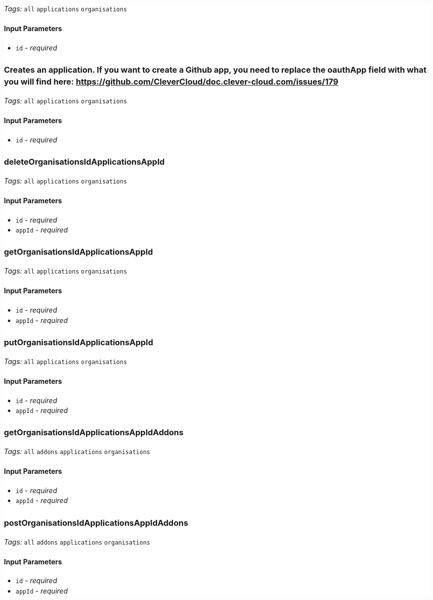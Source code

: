 *Tags:* `all` `applications` `organisations`

#### Input Parameters
* `id` - _required_

### Creates an application. If you want to create a Github app, you need to replace the oauthApp field with what you will find here: https://github.com/CleverCloud/doc.clever-cloud.com/issues/179

*Tags:* `all` `applications` `organisations`

#### Input Parameters
* `id` - _required_

### deleteOrganisationsIdApplicationsAppId

*Tags:* `all` `applications` `organisations`

#### Input Parameters
* `id` - _required_
* `appId` - _required_

### getOrganisationsIdApplicationsAppId

*Tags:* `all` `applications` `organisations`

#### Input Parameters
* `id` - _required_
* `appId` - _required_

### putOrganisationsIdApplicationsAppId

*Tags:* `all` `applications` `organisations`

#### Input Parameters
* `id` - _required_
* `appId` - _required_

### getOrganisationsIdApplicationsAppIdAddons

*Tags:* `all` `addons` `applications` `organisations`

#### Input Parameters
* `id` - _required_
* `appId` - _required_

### postOrganisationsIdApplicationsAppIdAddons

*Tags:* `all` `addons` `applications` `organisations`

#### Input Parameters
* `id` - _required_
* `appId` - _required_
